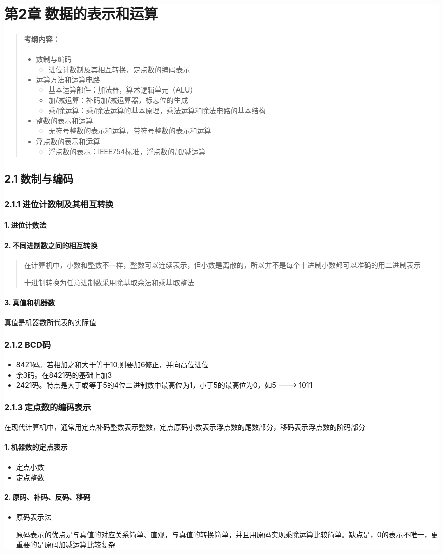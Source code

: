 # 第2章 数据的表示和运算

> #### 考纲内容：
>
> - 数制与编码
>   - 进位计数制及其相互转换，定点数的编码表示
> - 运算方法和运算电路
>   - 基本运算部件：加法器，算术逻辑单元（ALU）
>   - 加/减运算：补码加/减运算器，标志位的生成
>   - 乘/除运算：乘/除法运算的基本原理，乘法运算和除法电路的基本结构
> - 整数的表示和运算
>   - 无符号整数的表示和运算，带符号整数的表示和运算
> - 浮点数的表示和运算
>   - 浮点数的表示：IEEE754标准，浮点数的加/减运算

## 2.1 数制与编码

### 2.1.1 进位计数制及其相互转换

#### 1. 进位计数法

#### 2. 不同进制数之间的相互转换

> 在计算机中，小数和整数不一样，整数可以连续表示，但小数是离散的，所以并不是每个十进制小数都可以准确的用二进制表示
>
> 十进制转换为任意进制数采用除基取余法和乘基取整法

#### 3. 真值和机器数

真值是机器数所代表的实际值

### 2.1.2 BCD码

- 8421码。若相加之和大于等于10,则要加6修正，并向高位进位
- 余3码。在8421码的基础上加3
- 2421码。特点是大于或等于5的4位二进制数中最高位为1，小于5的最高位为0，如5 ---> 1011

### 2.1.3 定点数的编码表示

在现代计算机中，通常用定点补码整数表示整数，定点原码小数表示浮点数的尾数部分，移码表示浮点数的阶码部分

#### 1. 机器数的定点表示

- 定点小数
- 定点整数

#### 2. 原码、补码、反码、移码

- 原码表示法

  原码表示的优点是与真值的对应关系简单、直观，与真值的转换简单，并且用原码实现乘除运算比较简单。缺点是，0的表示不唯一，更重要的是原码加减运算比较复杂
